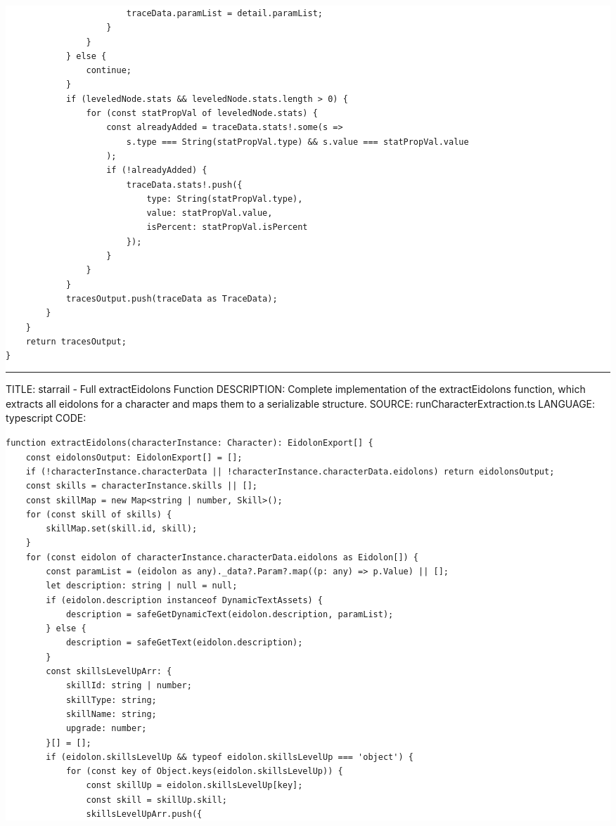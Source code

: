 ```
                        traceData.paramList = detail.paramList;
                    }
                }
            } else {
                continue;
            }
            if (leveledNode.stats && leveledNode.stats.length > 0) {
                for (const statPropVal of leveledNode.stats) {
                    const alreadyAdded = traceData.stats!.some(s =>
                        s.type === String(statPropVal.type) && s.value === statPropVal.value
                    );
                    if (!alreadyAdded) {
                        traceData.stats!.push({
                            type: String(statPropVal.type),
                            value: statPropVal.value,
                            isPercent: statPropVal.isPercent
                        });
                    }
                }
            }
            tracesOutput.push(traceData as TraceData);
        }
    }
    return tracesOutput;
}
```

----------------------------------------

TITLE: starrail - Full extractEidolons Function
DESCRIPTION: Complete implementation of the extractEidolons function, which extracts all eidolons for a character and maps them to a serializable structure.
SOURCE: runCharacterExtraction.ts
LANGUAGE: typescript
CODE:
```
function extractEidolons(characterInstance: Character): EidolonExport[] {
    const eidolonsOutput: EidolonExport[] = [];
    if (!characterInstance.characterData || !characterInstance.characterData.eidolons) return eidolonsOutput;
    const skills = characterInstance.skills || [];
    const skillMap = new Map<string | number, Skill>();
    for (const skill of skills) {
        skillMap.set(skill.id, skill);
    }
    for (const eidolon of characterInstance.characterData.eidolons as Eidolon[]) {
        const paramList = (eidolon as any)._data?.Param?.map((p: any) => p.Value) || [];
        let description: string | null = null;
        if (eidolon.description instanceof DynamicTextAssets) {
            description = safeGetDynamicText(eidolon.description, paramList);
        } else {
            description = safeGetText(eidolon.description);
        }
        const skillsLevelUpArr: {
            skillId: string | number;
            skillType: string;
            skillName: string;
            upgrade: number;
        }[] = [];
        if (eidolon.skillsLevelUp && typeof eidolon.skillsLevelUp === 'object') {
            for (const key of Object.keys(eidolon.skillsLevelUp)) {
                const skillUp = eidolon.skillsLevelUp[key];
                const skill = skillUp.skill;
                skillsLevelUpArr.push({
```